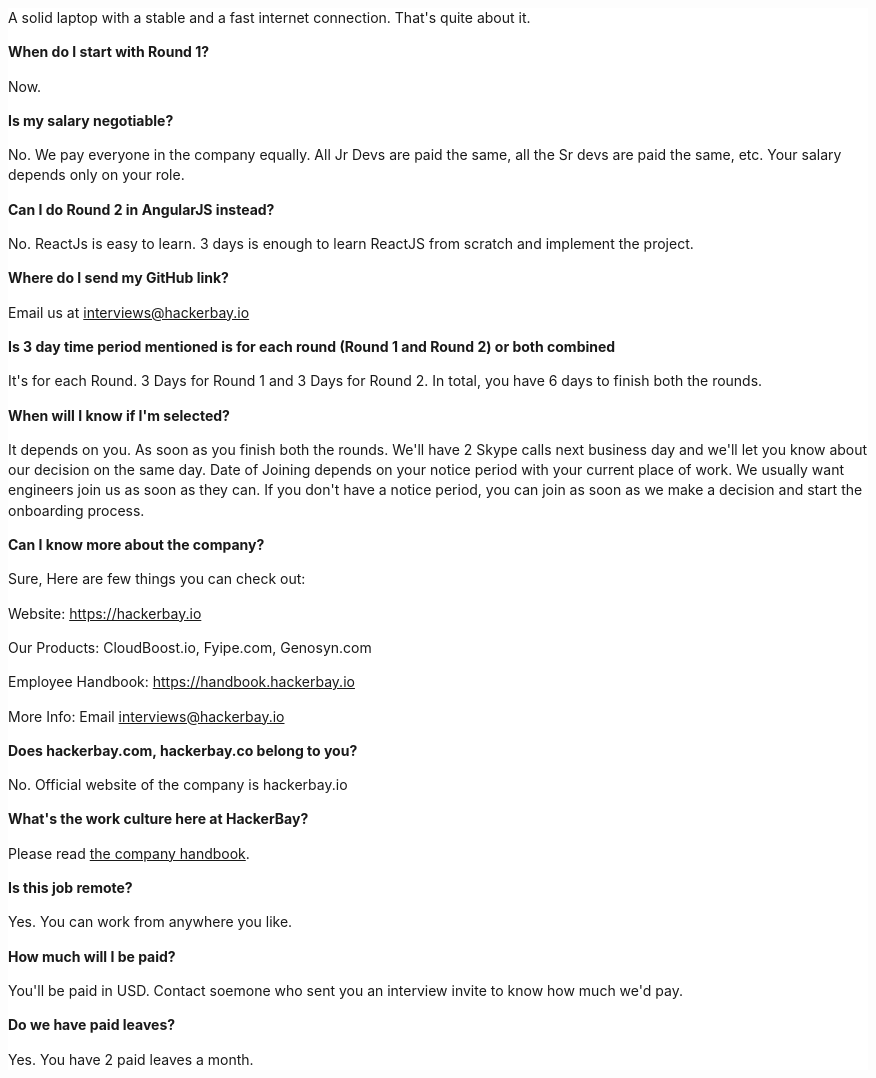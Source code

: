 A solid laptop with a stable and a fast internet connection. That's quite about it. 

**When do I start with Round 1?**

Now. 

**Is my salary negotiable?**

No. We pay everyone in the company equally. All Jr Devs are paid the same, all the Sr devs are paid the same, etc. Your salary depends only on your role. 

**Can I do Round 2 in AngularJS instead?**

No. ReactJs is easy to learn. 3 days is enough to learn ReactJS from scratch and implement the project. 

**Where do I send my GitHub link?**

Email us at interviews@hackerbay.io

**Is 3 day time period mentioned is for each round (Round 1 and Round 2) or both combined**

It's for each Round. 3 Days for Round 1 and 3 Days for Round 2. In total, you have 6 days to finish both the rounds. 

**When will I know if I'm selected?**

It depends on you. As soon as you finish both the rounds. We'll have 2 Skype calls next business day and we'll let you know about our decision on the same day. Date of Joining depends on your notice period with your current place of work. We usually want engineers join us as soon as they can. If you don't have a notice period, you can join as soon as we make a decision and start the onboarding process. 

**Can I know more about the company?**

Sure, Here are few things you can check out:

Website: https://hackerbay.io

Our Products: CloudBoost.io, Fyipe.com, Genosyn.com

Employee Handbook: https://handbook.hackerbay.io

More Info: Email interviews@hackerbay.io

**Does hackerbay.com, hackerbay.co belong to you?**

No. Official website of the company is hackerbay.io

**What's the work culture here at HackerBay?**

Please read [the company handbook](https://handbook.hackerbay.io). 

**Is this job remote?**

Yes. You can work from anywhere you like. 

**How much will I be paid?**

You'll be paid in USD. Contact soemone who sent you an interview invite to know how much we'd pay. 

**Do we have paid leaves?**

Yes. You have 2 paid leaves a month.
